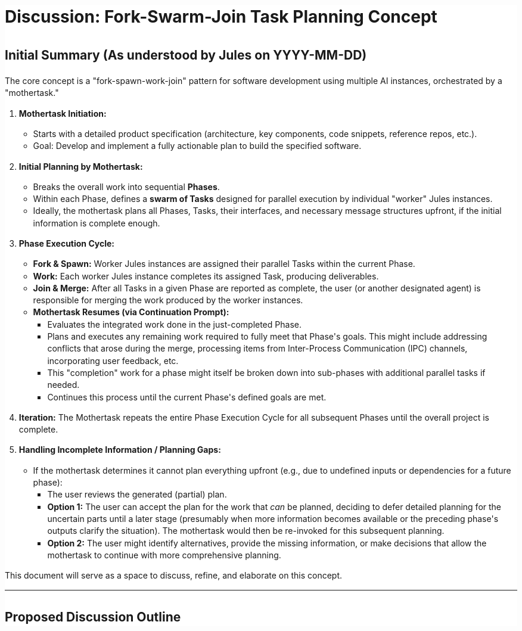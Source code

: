 # Discussion: Fork-Swarm-Join Task Planning Concept

## Initial Summary (As understood by Jules on YYYY-MM-DD)

The core concept is a "fork-spawn-work-join" pattern for software development using multiple AI instances, orchestrated by a "mothertask."

1.  **Mothertask Initiation:**
    *   Starts with a detailed product specification (architecture, key components, code snippets, reference repos, etc.).
    *   Goal: Develop and implement a fully actionable plan to build the specified software.

2.  **Initial Planning by Mothertask:**
    *   Breaks the overall work into sequential **Phases**.
    *   Within each Phase, defines a **swarm of Tasks** designed for parallel execution by individual "worker" Jules instances.
    *   Ideally, the mothertask plans all Phases, Tasks, their interfaces, and necessary message structures upfront, if the initial information is complete enough.

3.  **Phase Execution Cycle:**
    *   **Fork & Spawn:** Worker Jules instances are assigned their parallel Tasks within the current Phase.
    *   **Work:** Each worker Jules instance completes its assigned Task, producing deliverables.
    *   **Join & Merge:** After all Tasks in a given Phase are reported as complete, the user (or another designated agent) is responsible for merging the work produced by the worker instances.
    *   **Mothertask Resumes (via Continuation Prompt):**
        *   Evaluates the integrated work done in the just-completed Phase.
        *   Plans and executes any remaining work required to fully meet that Phase's goals. This might include addressing conflicts that arose during the merge, processing items from Inter-Process Communication (IPC) channels, incorporating user feedback, etc.
        *   This "completion" work for a phase might itself be broken down into sub-phases with additional parallel tasks if needed.
        *   Continues this process until the current Phase's defined goals are met.

4.  **Iteration:** The Mothertask repeats the entire Phase Execution Cycle for all subsequent Phases until the overall project is complete.

5.  **Handling Incomplete Information / Planning Gaps:**
    *   If the mothertask determines it cannot plan everything upfront (e.g., due to undefined inputs or dependencies for a future phase):
        *   The user reviews the generated (partial) plan.
        *   **Option 1:** The user can accept the plan for the work that *can* be planned, deciding to defer detailed planning for the uncertain parts until a later stage (presumably when more information becomes available or the preceding phase's outputs clarify the situation). The mothertask would then be re-invoked for this subsequent planning.
        *   **Option 2:** The user might identify alternatives, provide the missing information, or make decisions that allow the mothertask to continue with more comprehensive planning.

This document will serve as a space to discuss, refine, and elaborate on this concept.

---
## Proposed Discussion Outline
